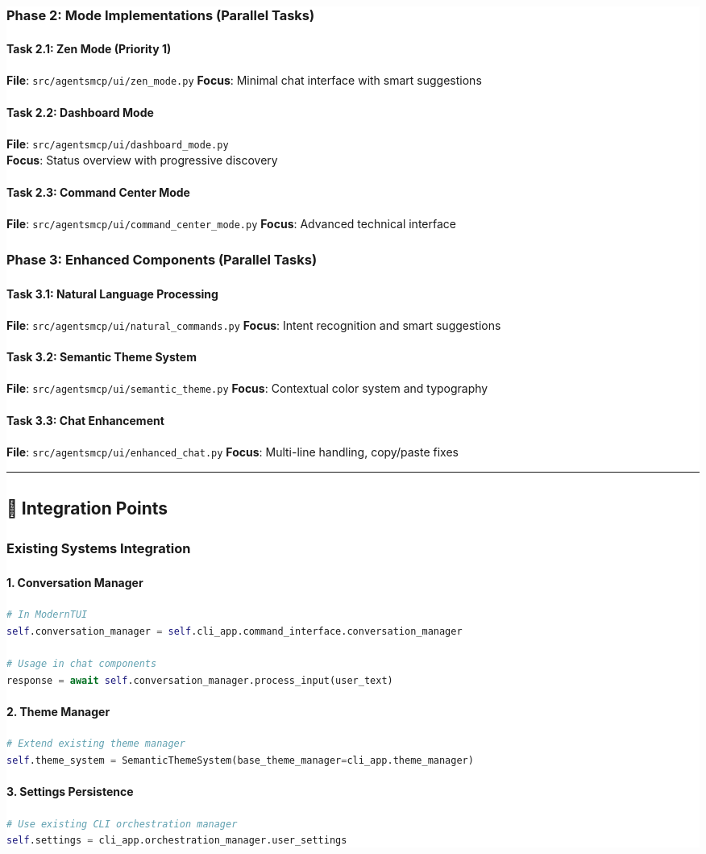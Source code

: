 ### Phase 2: Mode Implementations (Parallel Tasks)

#### Task 2.1: Zen Mode (Priority 1)
**File**: `src/agentsmcp/ui/zen_mode.py`
**Focus**: Minimal chat interface with smart suggestions

#### Task 2.2: Dashboard Mode  
**File**: `src/agentsmcp/ui/dashboard_mode.py`  
**Focus**: Status overview with progressive discovery

#### Task 2.3: Command Center Mode
**File**: `src/agentsmcp/ui/command_center_mode.py`
**Focus**: Advanced technical interface

### Phase 3: Enhanced Components (Parallel Tasks)

#### Task 3.1: Natural Language Processing
**File**: `src/agentsmcp/ui/natural_commands.py`
**Focus**: Intent recognition and smart suggestions

#### Task 3.2: Semantic Theme System
**File**: `src/agentsmcp/ui/semantic_theme.py`
**Focus**: Contextual color system and typography

#### Task 3.3: Chat Enhancement
**File**: `src/agentsmcp/ui/enhanced_chat.py`
**Focus**: Multi-line handling, copy/paste fixes

---

## 🔗 Integration Points

### Existing Systems Integration

#### 1. Conversation Manager
```python
# In ModernTUI
self.conversation_manager = self.cli_app.command_interface.conversation_manager

# Usage in chat components  
response = await self.conversation_manager.process_input(user_text)
```

#### 2. Theme Manager
```python
# Extend existing theme manager
self.theme_system = SemanticThemeSystem(base_theme_manager=cli_app.theme_manager)
```

#### 3. Settings Persistence
```python  
# Use existing CLI orchestration manager
self.settings = cli_app.orchestration_manager.user_settings
```
